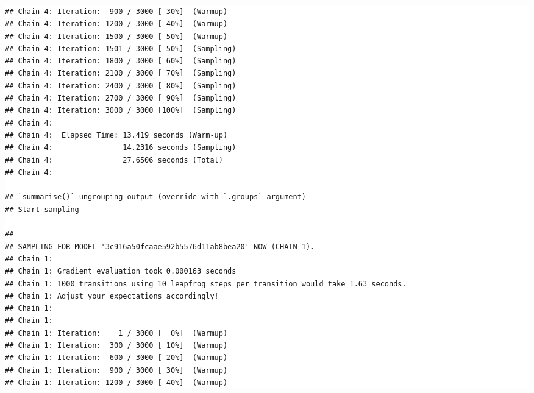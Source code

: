     ## Chain 4: Iteration:  900 / 3000 [ 30%]  (Warmup)
    ## Chain 4: Iteration: 1200 / 3000 [ 40%]  (Warmup)
    ## Chain 4: Iteration: 1500 / 3000 [ 50%]  (Warmup)
    ## Chain 4: Iteration: 1501 / 3000 [ 50%]  (Sampling)
    ## Chain 4: Iteration: 1800 / 3000 [ 60%]  (Sampling)
    ## Chain 4: Iteration: 2100 / 3000 [ 70%]  (Sampling)
    ## Chain 4: Iteration: 2400 / 3000 [ 80%]  (Sampling)
    ## Chain 4: Iteration: 2700 / 3000 [ 90%]  (Sampling)
    ## Chain 4: Iteration: 3000 / 3000 [100%]  (Sampling)
    ## Chain 4: 
    ## Chain 4:  Elapsed Time: 13.419 seconds (Warm-up)
    ## Chain 4:                14.2316 seconds (Sampling)
    ## Chain 4:                27.6506 seconds (Total)
    ## Chain 4:

    ## `summarise()` ungrouping output (override with `.groups` argument)
    ## Start sampling

    ## 
    ## SAMPLING FOR MODEL '3c916a50fcaae592b5576d11ab8bea20' NOW (CHAIN 1).
    ## Chain 1: 
    ## Chain 1: Gradient evaluation took 0.000163 seconds
    ## Chain 1: 1000 transitions using 10 leapfrog steps per transition would take 1.63 seconds.
    ## Chain 1: Adjust your expectations accordingly!
    ## Chain 1: 
    ## Chain 1: 
    ## Chain 1: Iteration:    1 / 3000 [  0%]  (Warmup)
    ## Chain 1: Iteration:  300 / 3000 [ 10%]  (Warmup)
    ## Chain 1: Iteration:  600 / 3000 [ 20%]  (Warmup)
    ## Chain 1: Iteration:  900 / 3000 [ 30%]  (Warmup)
    ## Chain 1: Iteration: 1200 / 3000 [ 40%]  (Warmup)